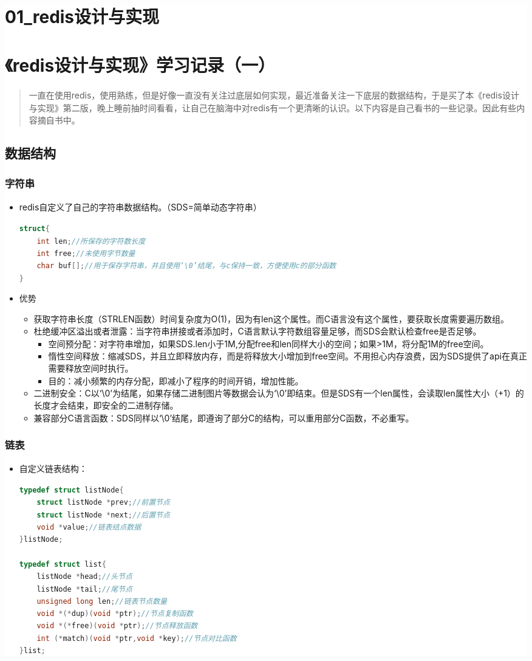 # 01_redis设计与实现


# 《redis设计与实现》学习记录（一）

> 一直在使用redis，使用熟练，但是好像一直没有关注过底层如何实现，最近准备关注一下底层的数据结构，于是买了本《redis设计与实现》第二版，晚上睡前抽时间看看，让自己在脑海中对redis有一个更清晰的认识。以下内容是自己看书的一些记录。因此有些内容摘自书中。

## 数据结构

### 字符串

- redis自定义了自己的字符串数据结构。（SDS=简单动态字符串）

  ```c
  struct{
      int len;//所保存的字符数长度
      int free;//未使用字节数量
      char buf[];//用于保存字符串，并且使用‘\0’结尾，与c保持一致，方便使用c的部分函数
  }
  ```
- 优势

  - 获取字符串长度（STRLEN函数）时间复杂度为O(1)，因为有len这个属性。而C语言没有这个属性，要获取长度需要遍历数组。
  - 杜绝缓冲区溢出或者泄露：当字符串拼接或者添加时，C语言默认字符数组容量足够，而SDS会默认检查free是否足够。
    - 空间预分配：对字符串增加，如果SDS.len小于1M,分配free和len同样大小的空间；如果>1M，将分配1M的free空间。
    - 惰性空间释放：缩减SDS，并且立即释放内存，而是将释放大小增加到free空间。不用担心内存浪费，因为SDS提供了api在真正需要释放空间时执行。
    - 目的：减小频繁的内存分配，即减小了程序的时间开销，增加性能。
  - 二进制安全：C以‘\0’为结尾，如果存储二进制图片等数据会认为‘\0’即结束。但是SDS有一个len属性，会读取len属性大小（+1）的长度才会结束，即安全的二进制存储。
  - 兼容部分C语言函数：SDS同样以‘\0’结尾，即遵询了部分C的结构，可以重用部分C函数，不必重写。

### 链表

- 自定义链表结构：

  ```c
  typedef struct listNode{
      struct listNode *prev;//前置节点
      struct listNode *next;//后置节点
      void *value;//链表结点数据
  }listNode;
  
  typedef struct list{
      listNode *head;//头节点
      listNode *tail;//尾节点
      unsigned long len;//链表节点数量
      void *(*dup)(void *ptr);//节点复制函数
      void *(*free)(void *ptr);//节点释放函数
      int (*match)(void *ptr,void *key);//节点对比函数
  }list;
  ```
